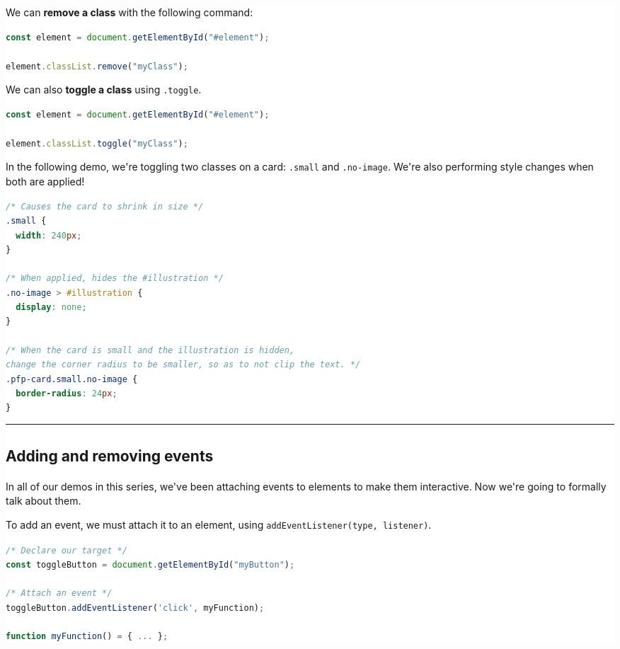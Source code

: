 We can **remove a class** with the following command:

```js
const element = document.getElementById("#element");

element.classList.remove("myClass");
```

We can also **toggle a class** using `.toggle`.

```js
const element = document.getElementById("#element");

element.classList.toggle("myClass");
```

In the following demo, we're toggling two classes on a card: `.small` and `.no-image`. We're also performing style changes when both are applied!

```css
/* Causes the card to shrink in size */
.small {
  width: 240px;
}

/* When applied, hides the #illustration */
.no-image > #illustration {
  display: none;
}

/* When the card is small and the illustration is hidden,
change the corner radius to be smaller, so as to not clip the text. */
.pfp-card.small.no-image {
  border-radius: 24px;
}
```

<iframe data-frame-title="Toggling classes" src="pfp-code:./toggling-classes?template=node&embed=1&file=src%2Fscript.js" height="800"></iframe>

---

## Adding and removing events

In all of our demos in this series, we've been attaching events to elements to make them interactive. Now we're going to formally talk about them.

To add an event, we must attach it to an element, using `addEventListener(type, listener)`.

```js
/* Declare our target */
const toggleButton = document.getElementById("myButton");

/* Attach an event */
toggleButton.addEventListener('click', myFunction);

function myFunction() = { ... };
```
